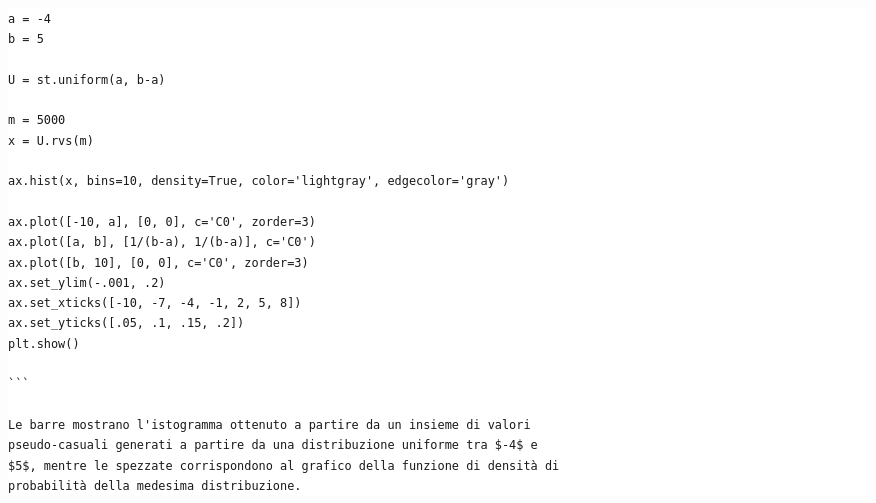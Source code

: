 ````{customfigure}
a = -4
b = 5

U = st.uniform(a, b-a)

m = 5000
x = U.rvs(m)

ax.hist(x, bins=10, density=True, color='lightgray', edgecolor='gray')

ax.plot([-10, a], [0, 0], c='C0', zorder=3)
ax.plot([a, b], [1/(b-a), 1/(b-a)], c='C0')
ax.plot([b, 10], [0, 0], c='C0', zorder=3)
ax.set_ylim(-.001, .2)
ax.set_xticks([-10, -7, -4, -1, 2, 5, 8])
ax.set_yticks([.05, .1, .15, .2])
plt.show()

```

Le barre mostrano l'istogramma ottenuto a partire da un insieme di valori
pseudo-casuali generati a partire da una distribuzione uniforme tra $-4$ e
$5$, mentre le spezzate corrispondono al grafico della funzione di densità di
probabilità della medesima distribuzione.
````